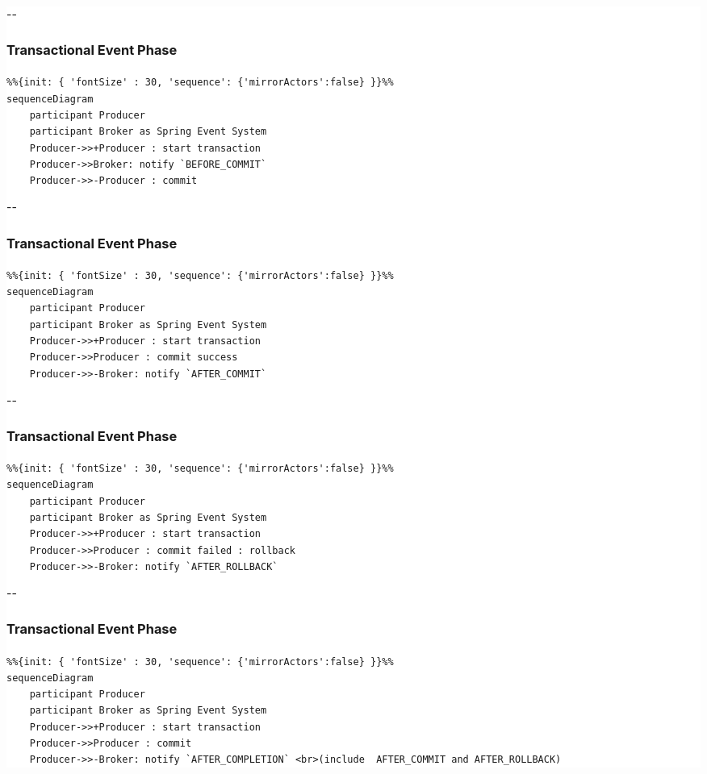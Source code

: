 --

### Transactional Event Phase  

```mermaid
%%{init: { 'fontSize' : 30, 'sequence': {'mirrorActors':false} }}%%
sequenceDiagram
    participant Producer
    participant Broker as Spring Event System
    Producer->>+Producer : start transaction
    Producer->>Broker: notify `BEFORE_COMMIT`
    Producer->>-Producer : commit
```

--

### Transactional Event Phase  

```mermaid
%%{init: { 'fontSize' : 30, 'sequence': {'mirrorActors':false} }}%%
sequenceDiagram
    participant Producer
    participant Broker as Spring Event System
    Producer->>+Producer : start transaction
    Producer->>Producer : commit success
    Producer->>-Broker: notify `AFTER_COMMIT`    
```

--

### Transactional Event Phase  

```mermaid
%%{init: { 'fontSize' : 30, 'sequence': {'mirrorActors':false} }}%%
sequenceDiagram
    participant Producer
    participant Broker as Spring Event System
    Producer->>+Producer : start transaction
    Producer->>Producer : commit failed : rollback
    Producer->>-Broker: notify `AFTER_ROLLBACK`
```

--

### Transactional Event Phase  

```mermaid
%%{init: { 'fontSize' : 30, 'sequence': {'mirrorActors':false} }}%%
sequenceDiagram
    participant Producer
    participant Broker as Spring Event System
    Producer->>+Producer : start transaction
    Producer->>Producer : commit
    Producer->>-Broker: notify `AFTER_COMPLETION` <br>(include  AFTER_COMMIT and AFTER_ROLLBACK)
```

